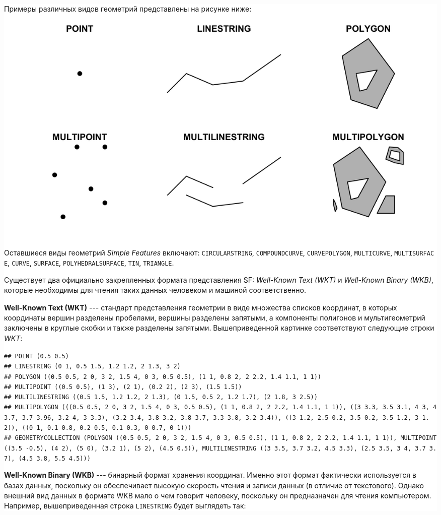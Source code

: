 Примеры различных видов геометрий представлены на рисунке ниже:



<img src="09-SpatialData_files/figure-html/unnamed-chunk-3-1.png" width="100%" />

Оставшиеся виды геометрий _Simple Features_ включают: `CIRCULARSTRING`, `COMPOUNDCURVE`, `CURVEPOLYGON`, `MULTICURVE`, `MULTISURFACE`, `CURVE`, `SURFACE`, `POLYHEDRALSURFACE`, `TIN`, `TRIANGLE`.

Существует два официально закрепленных формата представления SF: _Well-Known Text (WKT)_ и _Well-Known Binary (WKB)_, которые необходимы для чтения таких данных человеком и машиной соответственно.

__Well-Known Text (WKT)__ --- стандарт представления геометрии в виде множества списков координат, в которых координаты вершин разделены пробелами, вершины разделены запятыми, а компоненты полигонов и мультигеометрий заключены в круглые скобки и также разделены запятыми. Вышеприведенной картинке соответствуют следующие строки _WKT_:


```
## POINT (0.5 0.5)
## LINESTRING (0 1, 0.5 1.5, 1.2 1.2, 2 1.3, 3 2)
## POLYGON ((0.5 0.5, 2 0, 3 2, 1.5 4, 0 3, 0.5 0.5), (1 1, 0.8 2, 2 2.2, 1.4 1.1, 1 1))
## MULTIPOINT ((0.5 0.5), (1 3), (2 1), (0.2 2), (2 3), (1.5 1.5))
## MULTILINESTRING ((0.5 1.5, 1.2 1.2, 2 1.3), (0 1.5, 0.5 2, 1.2 1.7), (2 1.8, 3 2.5))
## MULTIPOLYGON (((0.5 0.5, 2 0, 3 2, 1.5 4, 0 3, 0.5 0.5), (1 1, 0.8 2, 2 2.2, 1.4 1.1, 1 1)), ((3 3.3, 3.5 3.1, 4 3, 4 3.7, 3.7 3.96, 3.2 4, 3 3.3), (3.2 3.4, 3.8 3.2, 3.8 3.7, 3.3 3.8, 3.2 3.4)), ((3 1.2, 2.5 0.2, 3.5 0.2, 3.5 1.2, 3 1.2)), ((0 1, 0.1 0.8, 0.2 0.5, 0.1 0.3, 0 0.7, 0 1)))
## GEOMETRYCOLLECTION (POLYGON ((0.5 0.5, 2 0, 3 2, 1.5 4, 0 3, 0.5 0.5), (1 1, 0.8 2, 2 2.2, 1.4 1.1, 1 1)), MULTIPOINT ((3.5 -0.5), (4 2), (5 0), (3.2 1), (5 2), (4.5 0.5)), MULTILINESTRING ((3 3.5, 3.7 3.2, 4.5 3.3), (2.5 3.5, 3 4, 3.7 3.7), (4.5 3.8, 5.5 4.5)))
```

__Well-Known Binary (WKB)__ --- бинарный формат хранения координат. Именно этот формат фактически используется в базах данных, поскольку он обеспечивает высокую скорость чтения и записи данных (в отличие от текстового). Однако внешний вид данных в формате WKB мало о чем говорит человеку, поскольку он предназначен для чтения компьютером. Например, вышеприведенная строка `LINESTRING` будет выглядеть так:
